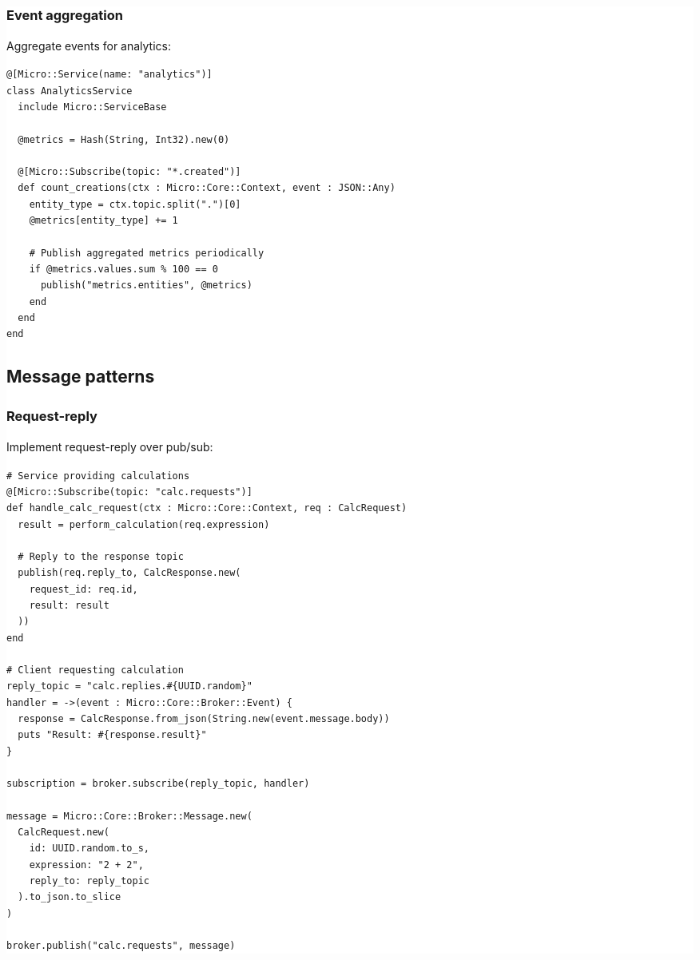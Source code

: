 ### Event aggregation

Aggregate events for analytics:

```crystal
@[Micro::Service(name: "analytics")]
class AnalyticsService
  include Micro::ServiceBase
  
  @metrics = Hash(String, Int32).new(0)
  
  @[Micro::Subscribe(topic: "*.created")]
  def count_creations(ctx : Micro::Core::Context, event : JSON::Any)
    entity_type = ctx.topic.split(".")[0]
    @metrics[entity_type] += 1
    
    # Publish aggregated metrics periodically
    if @metrics.values.sum % 100 == 0
      publish("metrics.entities", @metrics)
    end
  end
end
```

## Message patterns

### Request-reply

Implement request-reply over pub/sub:

```crystal
# Service providing calculations
@[Micro::Subscribe(topic: "calc.requests")]
def handle_calc_request(ctx : Micro::Core::Context, req : CalcRequest)
  result = perform_calculation(req.expression)
  
  # Reply to the response topic
  publish(req.reply_to, CalcResponse.new(
    request_id: req.id,
    result: result
  ))
end

# Client requesting calculation
reply_topic = "calc.replies.#{UUID.random}"
handler = ->(event : Micro::Core::Broker::Event) {
  response = CalcResponse.from_json(String.new(event.message.body))
  puts "Result: #{response.result}"
}

subscription = broker.subscribe(reply_topic, handler)

message = Micro::Core::Broker::Message.new(
  CalcRequest.new(
    id: UUID.random.to_s,
    expression: "2 + 2",
    reply_to: reply_topic
  ).to_json.to_slice
)

broker.publish("calc.requests", message)
```
